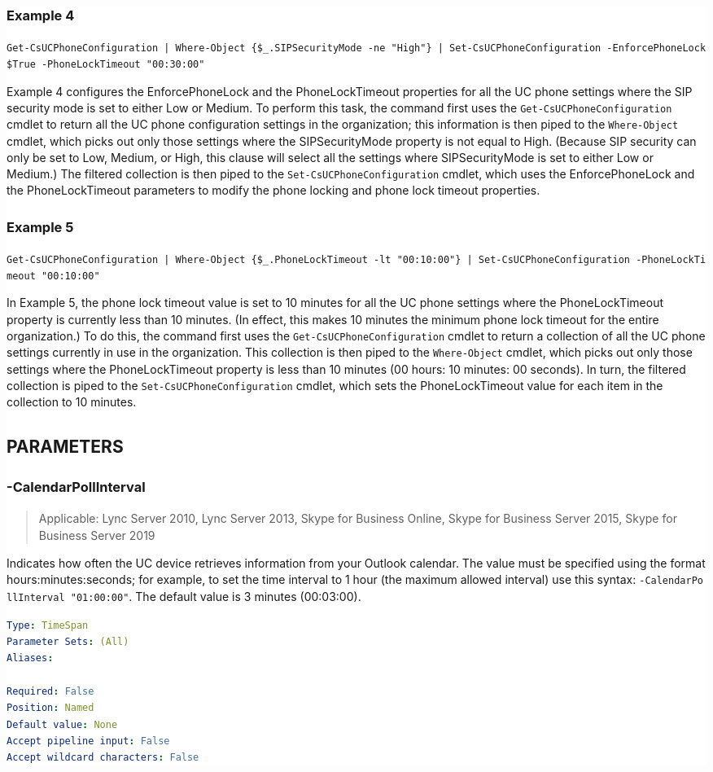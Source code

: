 
### Example 4
```
Get-CsUCPhoneConfiguration | Where-Object {$_.SIPSecurityMode -ne "High"} | Set-CsUCPhoneConfiguration -EnforcePhoneLock $True -PhoneLockTimeout "00:30:00"
```

Example 4 configures the EnforcePhoneLock and the PhoneLockTimeout properties for all the UC phone settings where the SIP security mode is set to either Low or Medium.
To perform this task, the command first uses the `Get-CsUCPhoneConfiguration` cmdlet to return all the UC phone configuration settings in the organization; this information is then piped to the `Where-Object` cmdlet, which picks out only those settings where the SIPSecurityMode property is not equal to High.
(Because SIP security can only be set to Low, Medium, or High, this clause will select all the settings where SIPSecurityMode is set to either Low or Medium.) The filtered collection is then piped to the `Set-CsUCPhoneConfiguration` cmdlet, which uses the EnforcePhoneLock and the PhoneLockTimeout parameters to modify the phone locking and phone lock timeout properties.


### Example 5
```
Get-CsUCPhoneConfiguration | Where-Object {$_.PhoneLockTimeout -lt "00:10:00"} | Set-CsUCPhoneConfiguration -PhoneLockTimeout "00:10:00"
```

In Example 5, the phone lock timeout value is set to 10 minutes for all the UC phone settings where the PhoneLockTimeout property is currently less than 10 minutes.
(In effect, this makes 10 minutes the minimum phone lock timeout for the entire organization.) To do this, the command first uses the `Get-CsUCPhoneConfiguration` cmdlet to return a collection of all the UC phone settings currently in use in the organization.
This collection is then piped to the `Where-Object` cmdlet, which picks out only those settings where the PhoneLockTimeout property is less than 10 minutes (00 hours: 10 minutes: 00 seconds).
In turn, the filtered collection is piped to the `Set-CsUCPhoneConfiguration` cmdlet, which sets the PhoneLockTimeout value for each item in the collection to 10 minutes.


## PARAMETERS

### -CalendarPollInterval

> Applicable: Lync Server 2010, Lync Server 2013, Skype for Business Online, Skype for Business Server 2015, Skype for Business Server 2019

Indicates how often the UC device retrieves information from your Outlook calendar.
The value must be specified using the format hours:minutes:seconds; for example, to set the time interval to 1 hour (the maximum allowed interval) use this syntax: `-CalendarPollInterval "01:00:00"`.
The default value is 3 minutes (00:03:00).


```yaml
Type: TimeSpan
Parameter Sets: (All)
Aliases:

Required: False
Position: Named
Default value: None
Accept pipeline input: False
Accept wildcard characters: False
```
